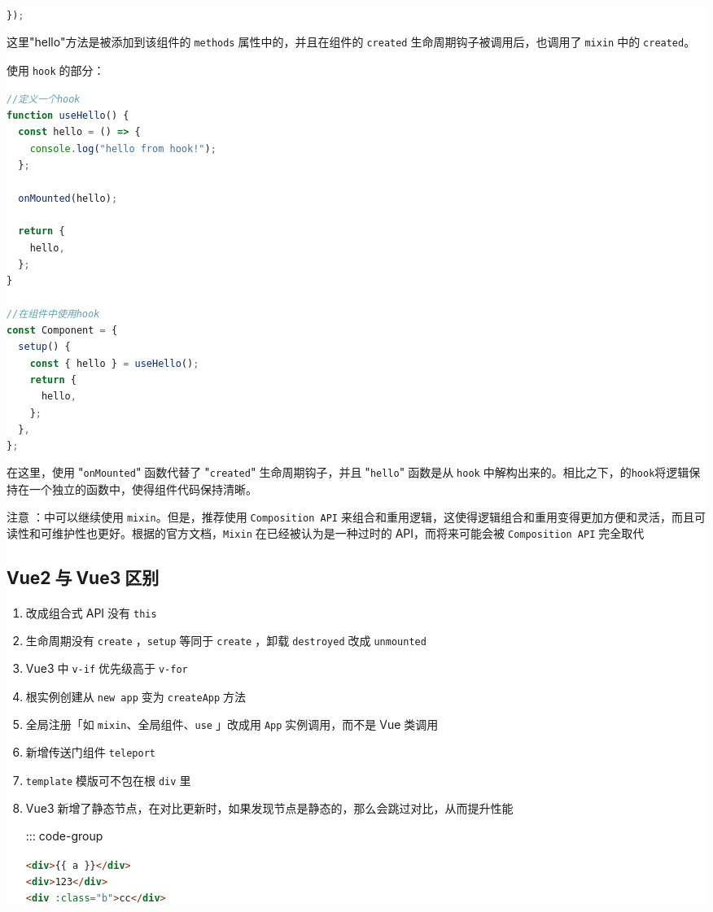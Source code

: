 ```javascript
});
```

这里"hello"方法是被添加到该组件的 `methods` 属性中的，并且在组件的 `created` 生命周期钩子被调用后，也调用了 `mixin` 中的 `created`。

使用 `hook` 的部分：

```javascript
//定义一个hook
function useHello() {
  const hello = () => {
    console.log("hello from hook!");
  };

  onMounted(hello);

  return {
    hello,
  };
}

//在组件中使用hook
const Component = {
  setup() {
    const { hello } = useHello();
    return {
      hello,
    };
  },
};
```

在这里，使用 "`onMounted`" 函数代替了 "`created`" 生命周期钩子，并且 "`hello`" 函数是从 `hook` 中解构出来的。相比之下，<word text="Vue3"/>的`hook`将逻辑保持在一个独立的函数中，使得组件代码保持清晰。

注意 ：<word text="Vue3"/>中可以继续使用 `mixin`。但是，<word text="Vue3"/>推荐使用 `Composition API` 来组合和重用逻辑，这使得逻辑组合和重用变得更加方便和灵活，而且可读性和可维护性也更好。根据<word text="Vue3"/>的官方文档，`Mixin` 在<word text="Vue3"/>已经被认为是一种过时的 API，而将来可能会被 `Composition API` 完全取代

## Vue2 与 Vue3 区别

1. 改成组合式 API 没有 `this`
2. 生命周期没有 `create` ，`setup` 等同于 `create` ，卸载 `destroyed` 改成 `unmounted`
3. Vue3 中 `v-if` 优先级高于 `v-for`
4. 根实例创建从 `new app` 变为 `createApp` 方法
5. 全局注册「如 `mixin`、全局组件、`use` 」改成用 `App` 实例调用，而不是 Vue 类调用
6. 新增传送门组件 `teleport`
7. `template` 模版可不包在根 `div` 里
8. Vue3 新增了静态节点，在对比更新时，如果发现节点是静态的，那么会跳过对比，从而提升性能

   ::: code-group

   ```html [代码.html]
   <div>{{ a }}</div>
   <div>123</div>
   <div :class="b">cc</div>
   ```
